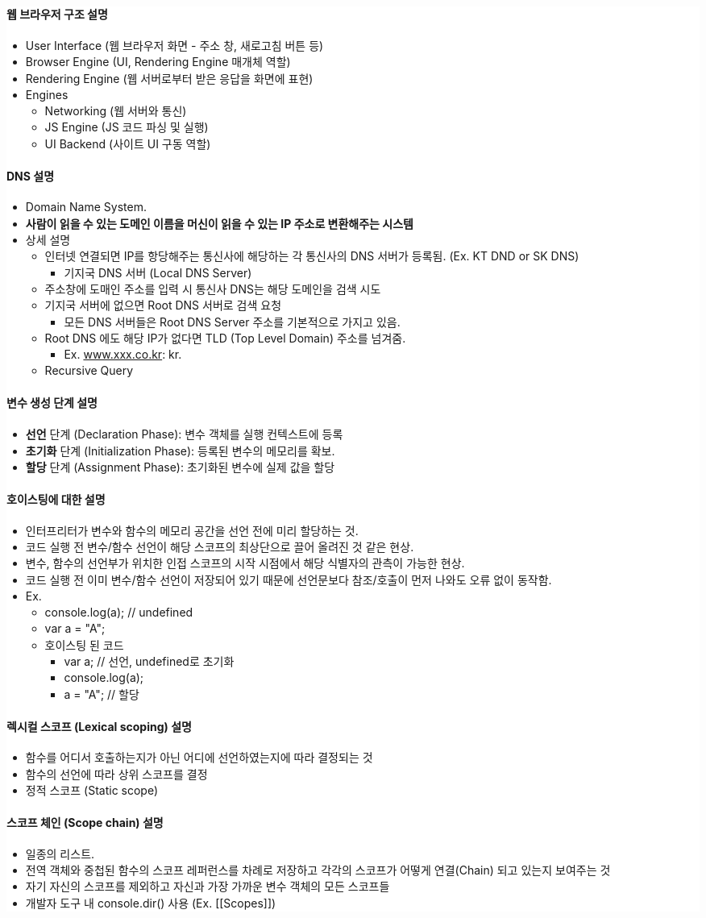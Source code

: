 #### 웹 브라우저 구조 설명

- User Interface (웹 브라우저 화면 - 주소 창, 새로고침 버튼 등)
- Browser Engine (UI, Rendering Engine 매개체 역할)
- Rendering Engine (웹 서버로부터 받은 응답을 화면에 표현)
- Engines
  - Networking (웹 서버와 통신)
  - JS Engine (JS 코드 파싱 및 실행)
  - UI Backend (사이트 UI 구동 역할)

#### DNS 설명

- Domain Name System.
- **사람이 읽을 수 있는 도메인 이름을 머신이 읽을 수 있는 IP 주소로 변환해주는 시스템**
- 상세 설명
  - 인터넷 연결되면 IP를 항당해주는 통신사에 해당하는 각 통신사의 DNS 서버가 등록됨. (Ex. KT DND or SK DNS)
    - 기지국 DNS 서버 (Local DNS Server)
  - 주소창에 도매인 주소를 입력 시 통신사 DNS는 해당 도메인을 검색 시도
  - 기지국 서버에 없으면 Root DNS 서버로 검색 요청
    - 모든 DNS 서버들은 Root DNS Server 주소를 기본적으로 가지고 있음.
  - Root DNS 에도 해당 IP가 없다면 TLD (Top Level Domain) 주소를 넘겨줌.
    - Ex. www.xxx.co.kr: kr.
  - Recursive Query

#### 변수 생성 단계 설명

- **선언** 단계 (Declaration Phase): 변수 객체를 실행 컨텍스트에 등록
- **초기화** 단계 (Initialization Phase): 등록된 변수의 메모리를 확보.
- **할당** 단계 (Assignment Phase): 초기화된 변수에 실제 값을 할당

#### 호이스팅에 대한 설명

- 인터프리터가 변수와 함수의 메모리 공간을 선언 전에 미리 할당하는 것.
- 코드 실행 전 변수/함수 선언이 해당 스코프의 최상단으로 끌어 올려진 것 같은 현상.
- 변수, 함수의 선언부가 위치한 인접 스코프의 시작 시점에서 해당 식별자의 관측이 가능한 현상.
- 코드 실행 전 이미 변수/함수 선언이 저장되어 있기 때문에 선언문보다 참조/호출이 먼저 나와도 오류 없이 동작함.
- Ex.
  - console.log(a); // undefined
  - var a = "A";
  - 호이스팅 된 코드
    - var a; // 선언, undefined로 초기화
    - console.log(a);
    - a = "A"; // 할당

#### 렉시컬 스코프 (Lexical scoping) 설명

- 함수를 어디서 호출하는지가 아닌 어디에 선언하였는지에 따라 결정되는 것
- 함수의 선언에 따라 상위 스코프를 결정
- 정적 스코프 (Static scope)

#### 스코프 체인 (Scope chain) 설명

- 일종의 리스트.
- 전역 객체와 중첩된 함수의 스코프 레퍼런스를 차례로 저장하고 각각의 스코프가 어떻게 연결(Chain) 되고 있는지 보여주는 것
- 자기 자신의 스코프를 제외하고 자신과 가장 가까운 변수 객체의 모든 스코프들
- 개발자 도구 내 console.dir() 사용 (Ex. [[Scopes]])
